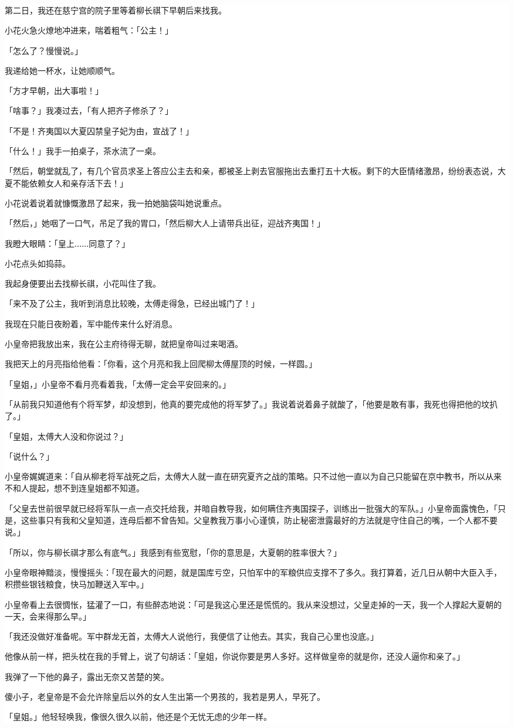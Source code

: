 第二日，我还在慈宁宫的院子里等着柳长祺下早朝后来找我。

小花火急火燎地冲进来，喘着粗气：「公主！」

「怎么了？慢慢说。」

我递给她一杯水，让她顺顺气。

「方才早朝，出大事啦！」

「啥事？」我凑过去，「有人把齐子修杀了？」

「不是！齐夷国以大夏囚禁皇子妃为由，宣战了！」

「什么！」我手一拍桌子，茶水流了一桌。

「然后，朝堂就乱了，有几个官员求圣上答应公主去和亲，都被圣上剥去官服拖出去重打五十大板。剩下的大臣情绪激昂，纷纷表态说，大夏不能依赖女人和亲存活下去！」

小花说着说着就慷慨激昂了起来，我一拍她脑袋叫她说重点。

「然后，」她咽了一口气，吊足了我的胃口，「然后柳大人上请带兵出征，迎战齐夷国！」

我瞪大眼睛：「皇上……同意了？」

小花点头如捣蒜。

我起身便要出去找柳长祺，小花叫住了我。

「来不及了公主，我听到消息比较晚，太傅走得急，已经出城门了！」

我现在只能日夜盼着，军中能传来什么好消息。

小皇帝把我放出来，我在公主府待得无聊，就把皇帝叫过来喝酒。

我把天上的月亮指给他看：「你看，这个月亮和我上回爬柳太傅屋顶的时候，一样圆。」

「皇姐，」小皇帝不看月亮看着我，「太傅一定会平安回来的。」

「从前我只知道他有个将军梦，却没想到，他真的要完成他的将军梦了。」我说着说着鼻子就酸了，「他要是敢有事，我死也得把他的坟扒了。」

「皇姐，太傅大人没和你说过？」

「说什么？」

小皇帝娓娓道来：「自从柳老将军战死之后，太傅大人就一直在研究夏齐之战的策略。只不过他一直以为自己只能留在京中教书，所以从来不和人提起，想不到连皇姐都不知道。

「父皇去世前很早就已经将军队一点一点交托给我，并暗自教导我，如何瞒住齐夷国探子，训练出一批强大的军队。」小皇帝面露愧色，「只是，这些事只有我和父皇知道，连母后都不曾告知。父皇教我万事小心谨慎，防止秘密泄露最好的方法就是守住自己的嘴，一个人都不要说。」

「所以，你与柳长祺才那么有底气。」我感到有些宽慰，「你的意思是，大夏朝的胜率很大？」

小皇帝眼神黯淡，慢慢摇头：「现在最大的问题，就是国库亏空，只怕军中的军粮供应支撑不了多久。我打算着，近几日从朝中大臣入手，积攒些银钱粮食，快马加鞭送入军中。」

小皇帝看上去很惆怅，猛灌了一口，有些醉态地说：「可是我这心里还是慌慌的。我从来没想过，父皇走掉的一天，我一个人撑起大夏朝的一天，会来得那么早。」

「我还没做好准备呢。军中群龙无首，太傅大人说他行，我便信了让他去。其实，我自己心里也没底。」

他像从前一样，把头枕在我的手臂上，说了句胡话：「皇姐，你说你要是男人多好。这样做皇帝的就是你，还没人逼你和亲了。」

我弹了一下他的鼻子，露出无奈又苦楚的笑。

傻小子，老皇帝是不会允许除皇后以外的女人生出第一个男孩的，我若是男人，早死了。

「皇姐。」他轻轻唤我，像很久很久以前，他还是个无忧无虑的少年一样。
